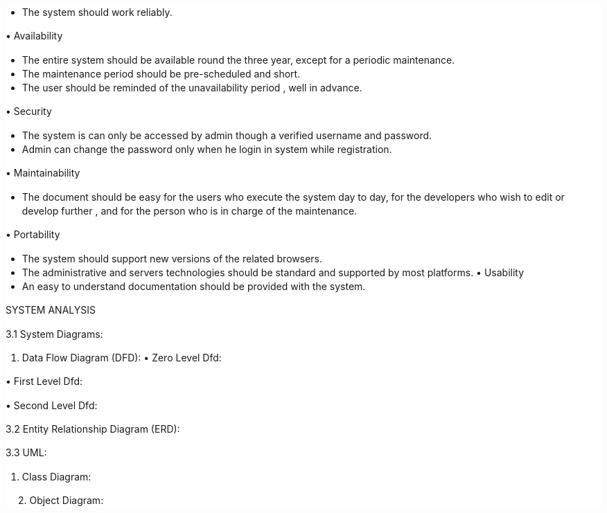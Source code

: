 -	The system should work reliably. 

•	Availability 
-	The entire system should be available round the three year, except for a periodic maintenance. 
-	The maintenance period should be pre-scheduled and short. 
-	The user should be reminded of the unavailability period , well in advance. 
 
•	Security 
-	The system is can only be accessed by admin though a verified username and password. 
-	Admin can change the password only when he login in system while registration. 
 
•	Maintainability 
-	The document should be easy for the users who execute the system day to day, for the developers who wish to edit or develop further , and for  the person who is in charge of the maintenance. 
 
•	Portability 
-	The system should support new versions of the related browsers. 
-	The administrative and servers technologies should be standard and supported by most platforms. 
• Usability 
-	An easy to understand documentation should be provided with the system.        
 











         
 
	
 SYSTEM ANALYSIS





3.1 System Diagrams:
   1. Data Flow Diagram (DFD):
•	Zero Level Dfd:
 
•	First Level Dfd:

 


•	Second Level Dfd:

 





3.2  Entity Relationship Diagram (ERD):

 

3.3 UML:
1.	Class Diagram:



 
2.	Object Diagram:

